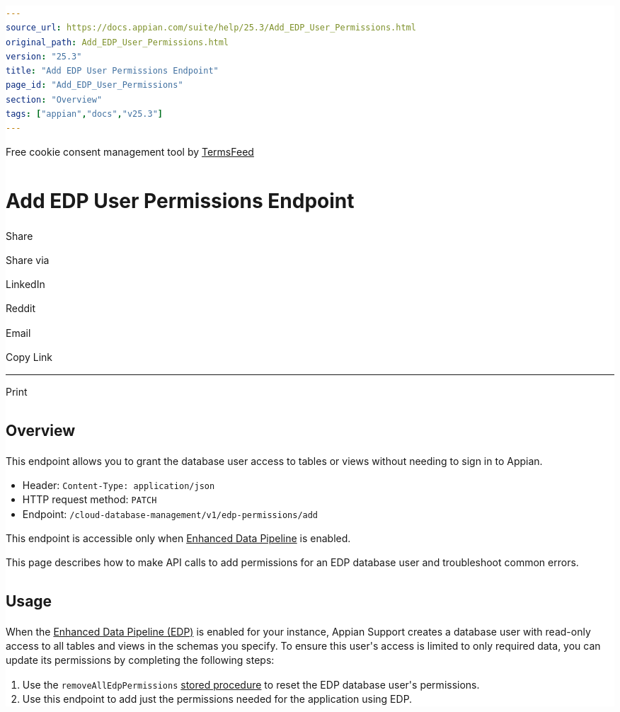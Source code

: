 ```yaml
---
source_url: https://docs.appian.com/suite/help/25.3/Add_EDP_User_Permissions.html
original_path: Add_EDP_User_Permissions.html
version: "25.3"
title: "Add EDP User Permissions Endpoint"
page_id: "Add_EDP_User_Permissions"
section: "Overview"
tags: ["appian","docs","v25.3"]
---
```



Free cookie consent management tool by [TermsFeed](https://www.termsfeed.com/)

# Add EDP User Permissions Endpoint

Share

Share via

LinkedIn

Reddit

Email

Copy Link

* * *

Print

## Overview

This endpoint allows you to grant the database user access to tables or views without needing to sign in to Appian.

-   Header: `Content-Type: application/json`
-   HTTP request method: `PATCH`
-   Endpoint: `/cloud-database-management/v1/edp-permissions/add`

This endpoint is accessible only when [Enhanced Data Pipeline](Enhanced_Data_Pipeline_for_Appian_Cloud.html) is enabled.

This page describes how to make API calls to add permissions for an EDP database user and troubleshoot common errors.

## Usage

When the [Enhanced Data Pipeline (EDP)](Enhanced_Data_Pipeline_for_Appian_Cloud.html) is enabled for your instance, Appian Support creates a database user with read-only access to all tables and views in the schemas you specify. To ensure this user's access is limited to only required data, you can update its permissions by completing the following steps:

1.  Use the `removeAllEdpPermissions` [stored procedure](appian-cloud-database-administration.html#appianprocessremovealledppermissions) to reset the EDP database user's permissions.
2.  Use this endpoint to add just the permissions needed for the application using EDP.
